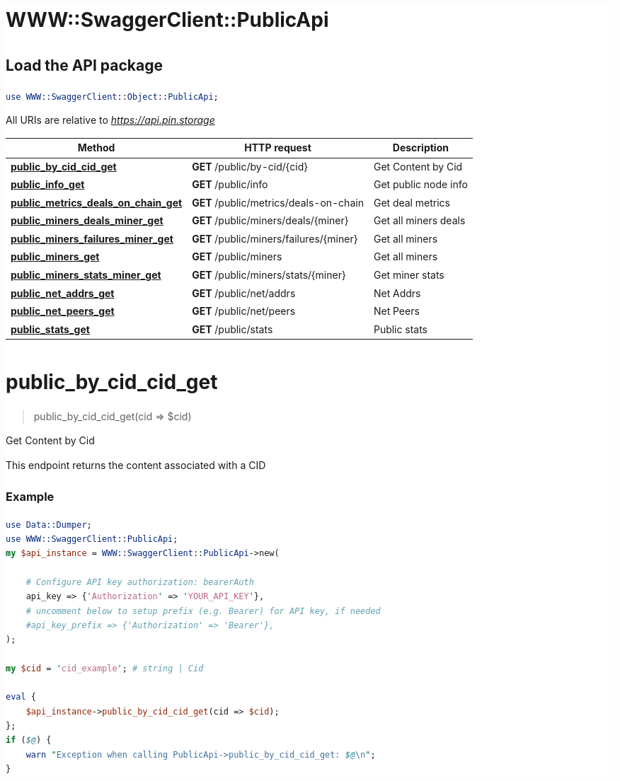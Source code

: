 # WWW::SwaggerClient::PublicApi

## Load the API package

```perl
use WWW::SwaggerClient::Object::PublicApi;
```

All URIs are relative to *https://api.pin.storage*

| Method                                                                                  | HTTP request                            | Description          |
| --------------------------------------------------------------------------------------- | --------------------------------------- | -------------------- |
| [**public_by_cid_cid_get**](PublicApi.md#public_by_cid_cid_get)                         | **GET** /public/by-cid/{cid}            | Get Content by Cid   |
| [**public_info_get**](PublicApi.md#public_info_get)                                     | **GET** /public/info                    | Get public node info |
| [**public_metrics_deals_on_chain_get**](PublicApi.md#public_metrics_deals_on_chain_get) | **GET** /public/metrics/deals-on-chain  | Get deal metrics     |
| [**public_miners_deals_miner_get**](PublicApi.md#public_miners_deals_miner_get)         | **GET** /public/miners/deals/{miner}    | Get all miners deals |
| [**public_miners_failures_miner_get**](PublicApi.md#public_miners_failures_miner_get)   | **GET** /public/miners/failures/{miner} | Get all miners       |
| [**public_miners_get**](PublicApi.md#public_miners_get)                                 | **GET** /public/miners                  | Get all miners       |
| [**public_miners_stats_miner_get**](PublicApi.md#public_miners_stats_miner_get)         | **GET** /public/miners/stats/{miner}    | Get miner stats      |
| [**public_net_addrs_get**](PublicApi.md#public_net_addrs_get)                           | **GET** /public/net/addrs               | Net Addrs            |
| [**public_net_peers_get**](PublicApi.md#public_net_peers_get)                           | **GET** /public/net/peers               | Net Peers            |
| [**public_stats_get**](PublicApi.md#public_stats_get)                                   | **GET** /public/stats                   | Public stats         |

# **public_by_cid_cid_get**

> public_by_cid_cid_get(cid => $cid)

Get Content by Cid

This endpoint returns the content associated with a CID

### Example

```perl
use Data::Dumper;
use WWW::SwaggerClient::PublicApi;
my $api_instance = WWW::SwaggerClient::PublicApi->new(

    # Configure API key authorization: bearerAuth
    api_key => {'Authorization' => 'YOUR_API_KEY'},
    # uncomment below to setup prefix (e.g. Bearer) for API key, if needed
    #api_key_prefix => {'Authorization' => 'Bearer'},
);

my $cid = 'cid_example'; # string | Cid

eval {
    $api_instance->public_by_cid_cid_get(cid => $cid);
};
if ($@) {
    warn "Exception when calling PublicApi->public_by_cid_cid_get: $@\n";
}
```

